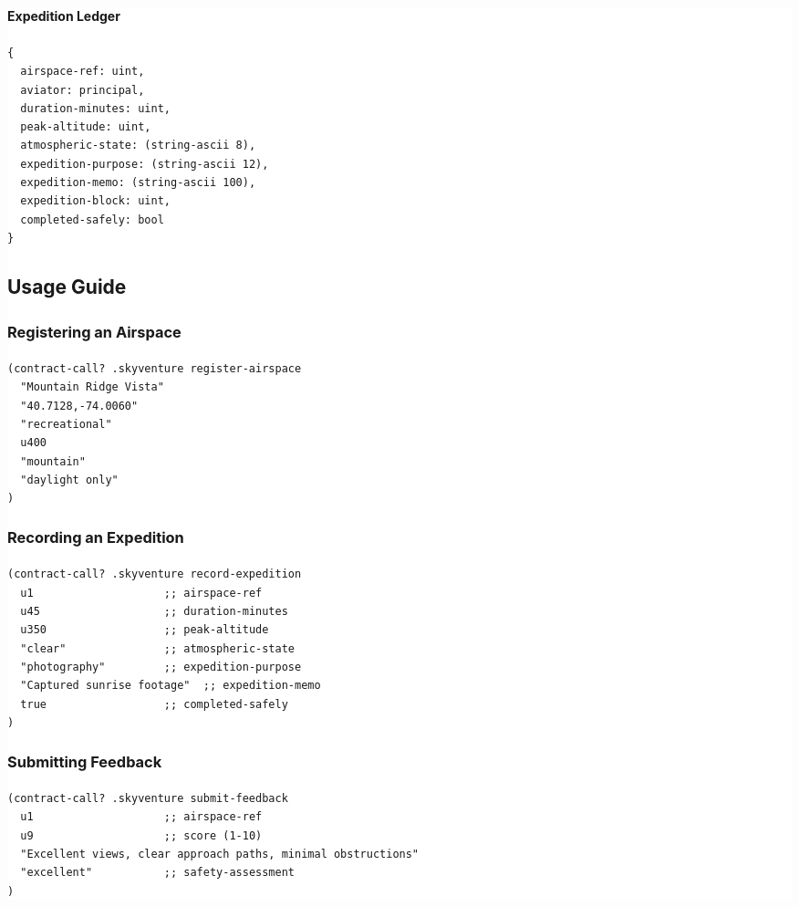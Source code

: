 #### Expedition Ledger
```clarity
{
  airspace-ref: uint,
  aviator: principal,
  duration-minutes: uint,
  peak-altitude: uint,
  atmospheric-state: (string-ascii 8),
  expedition-purpose: (string-ascii 12),
  expedition-memo: (string-ascii 100),
  expedition-block: uint,
  completed-safely: bool
}
```

## Usage Guide

### Registering an Airspace

```clarity
(contract-call? .skyventure register-airspace
  "Mountain Ridge Vista"
  "40.7128,-74.0060"
  "recreational"
  u400
  "mountain"
  "daylight only"
)
```

### Recording an Expedition

```clarity
(contract-call? .skyventure record-expedition
  u1                    ;; airspace-ref
  u45                   ;; duration-minutes
  u350                  ;; peak-altitude
  "clear"               ;; atmospheric-state
  "photography"         ;; expedition-purpose
  "Captured sunrise footage"  ;; expedition-memo
  true                  ;; completed-safely
)
```

### Submitting Feedback

```clarity
(contract-call? .skyventure submit-feedback
  u1                    ;; airspace-ref
  u9                    ;; score (1-10)
  "Excellent views, clear approach paths, minimal obstructions"
  "excellent"           ;; safety-assessment
)
```
